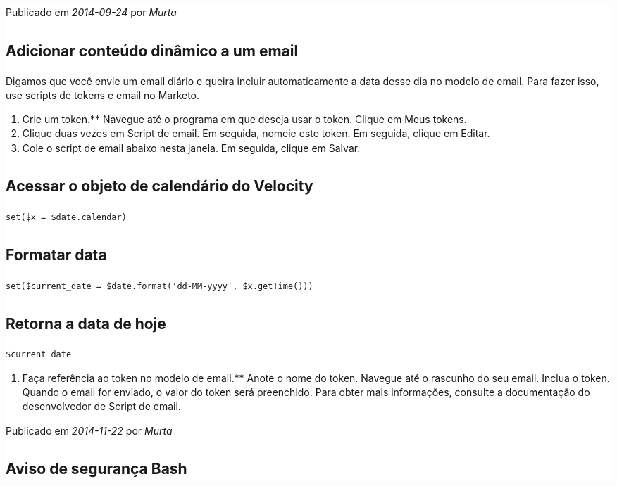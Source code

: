 Publicado em _2014-09-24_ por _Murta_

## Adicionar conteúdo dinâmico a um email

Digamos que você envie um email diário e queira incluir automaticamente a data desse dia no modelo de email. Para fazer isso, use scripts de tokens e email no Marketo.

1. Crie um token.** Navegue até o programa em que deseja usar o token. Clique em Meus tokens.
1. Clique duas vezes em Script de email. Em seguida, nomeie este token. Em seguida, clique em Editar.
1. Cole o script de email abaixo nesta janela. Em seguida, clique em Salvar.

## Acessar o objeto de calendário do Velocity

`set($x = $date.calendar)`

## Formatar data

`set($current_date = $date.format('dd-MM-yyyy', $x.getTime()))`

## Retorna a data de hoje

`$current_date`

1. Faça referência ao token no modelo de email.** Anote o nome do token. Navegue até o rascunho do seu email. Inclua o token.  Quando o email for enviado, o valor do token será preenchido. Para obter mais informações, consulte a [documentação do desenvolvedor de Script de email](https://experienceleague.adobe.com/en/docs/marketo-developer/marketo/email-scripting).

Publicado em _2014-11-22_ por _Murta_

## Aviso de segurança Bash

